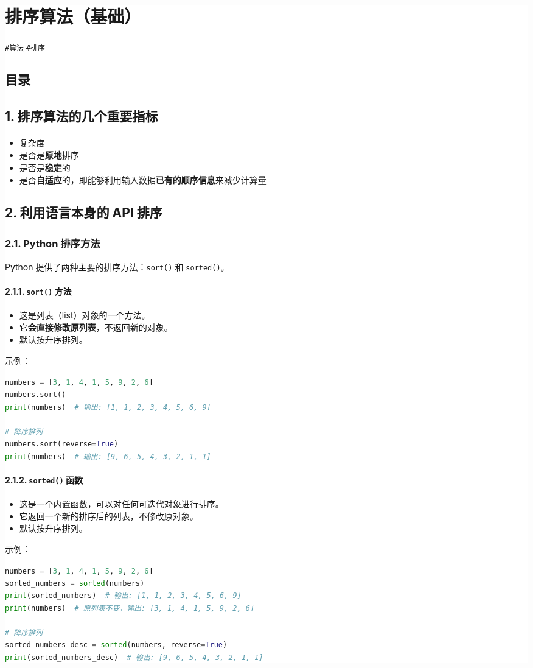 
# 排序算法（基础）

`#算法` `#排序`  

## 目录

 ## 1. 排序算法的几个重要指标 

- 复杂度
- 是否是**原地**排序
- 是否是**稳定**的
- 是否**自适应**的，即能够利用输入数据**已有的顺序信息**来减少计算量

## 2. 利用语言本身的 API 排序

### 2.1. Python 排序方法

Python 提供了两种主要的排序方法：`sort()` 和 `sorted()`。

#### 2.1.1. `sort()` 方法

   - 这是列表（list）对象的一个方法。
   - 它**会直接修改原列表**，不返回新的对象。
   - 默认按升序排列。

示例：
```python
numbers = [3, 1, 4, 1, 5, 9, 2, 6]
numbers.sort()
print(numbers)  # 输出: [1, 1, 2, 3, 4, 5, 6, 9]

# 降序排列
numbers.sort(reverse=True)
print(numbers)  # 输出: [9, 6, 5, 4, 3, 2, 1, 1]
```

#### 2.1.2. `sorted()` 函数

   - 这是一个内置函数，可以对任何可迭代对象进行排序。
   - 它返回一个新的排序后的列表，不修改原对象。
   - 默认按升序排列。

示例：

```python
numbers = [3, 1, 4, 1, 5, 9, 2, 6]
sorted_numbers = sorted(numbers)
print(sorted_numbers)  # 输出: [1, 1, 2, 3, 4, 5, 6, 9]
print(numbers)  # 原列表不变，输出: [3, 1, 4, 1, 5, 9, 2, 6]

# 降序排列
sorted_numbers_desc = sorted(numbers, reverse=True)
print(sorted_numbers_desc)  # 输出: [9, 6, 5, 4, 3, 2, 1, 1]
```
